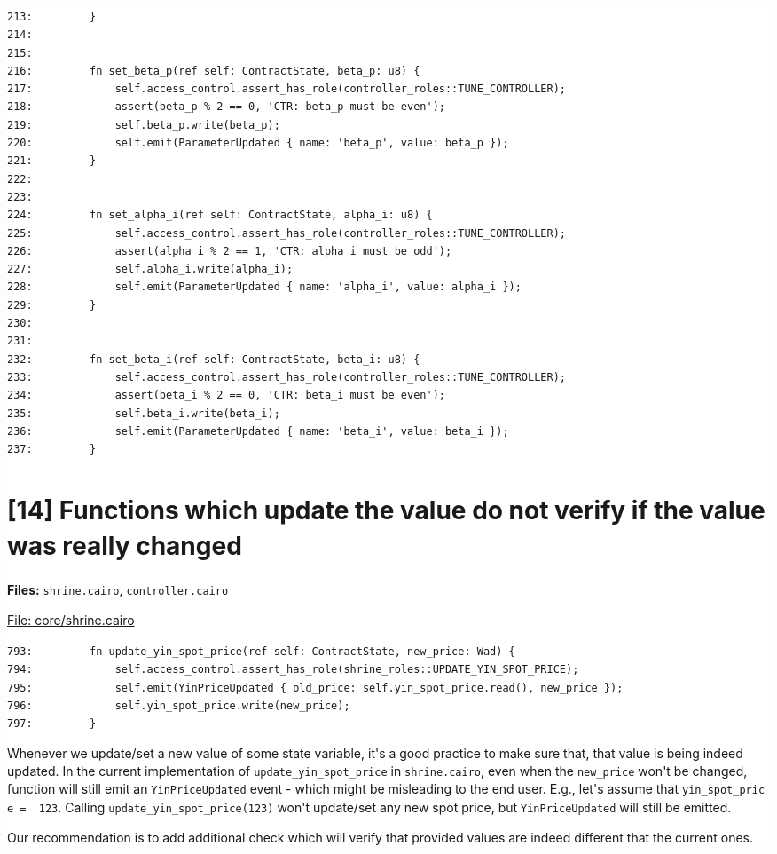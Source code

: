 ```cairo
213:         }
214: 
215: 
216:         fn set_beta_p(ref self: ContractState, beta_p: u8) {
217:             self.access_control.assert_has_role(controller_roles::TUNE_CONTROLLER);
218:             assert(beta_p % 2 == 0, 'CTR: beta_p must be even');
219:             self.beta_p.write(beta_p);
220:             self.emit(ParameterUpdated { name: 'beta_p', value: beta_p });
221:         }
222: 
223: 
224:         fn set_alpha_i(ref self: ContractState, alpha_i: u8) {
225:             self.access_control.assert_has_role(controller_roles::TUNE_CONTROLLER);
226:             assert(alpha_i % 2 == 1, 'CTR: alpha_i must be odd');
227:             self.alpha_i.write(alpha_i);
228:             self.emit(ParameterUpdated { name: 'alpha_i', value: alpha_i });
229:         }
230: 
231: 
232:         fn set_beta_i(ref self: ContractState, beta_i: u8) {
233:             self.access_control.assert_has_role(controller_roles::TUNE_CONTROLLER);
234:             assert(beta_i % 2 == 0, 'CTR: beta_i must be even');
235:             self.beta_i.write(beta_i);
236:             self.emit(ParameterUpdated { name: 'beta_i', value: beta_i });
237:         }
```



# [14] Functions which update the value do not verify if the value was really changed

**Files:** `shrine.cairo`, `controller.cairo`

[File: core/shrine.cairo](https://github.com/code-423n4/2024-01-opus/blob/main/src/core/shrine.cairo#L793)
```cairo
793:         fn update_yin_spot_price(ref self: ContractState, new_price: Wad) {
794:             self.access_control.assert_has_role(shrine_roles::UPDATE_YIN_SPOT_PRICE);
795:             self.emit(YinPriceUpdated { old_price: self.yin_spot_price.read(), new_price }); 
796:             self.yin_spot_price.write(new_price);
797:         }
```

Whenever we update/set a new value of some state variable, it's a good practice to make sure that, that value is being indeed updated. In the current implementation of `update_yin_spot_price` in `shrine.cairo`, even when the `new_price` won't be changed, function will still emit an `YinPriceUpdated` event - which might be misleading to the end user. 
E.g., let's assume that `yin_spot_price =  123`. Calling `update_yin_spot_price(123)` won't update/set any new spot price, but `YinPriceUpdated` will still be emitted.

Our recommendation is to add additional check which will verify that provided values are indeed different that the current ones.
